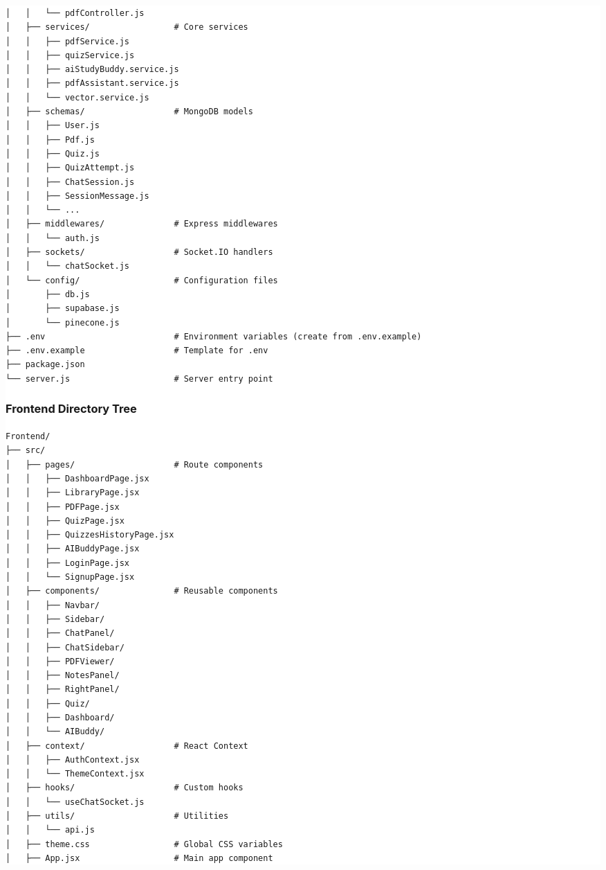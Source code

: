 ```
│   │   └── pdfController.js
│   ├── services/                 # Core services
│   │   ├── pdfService.js
│   │   ├── quizService.js
│   │   ├── aiStudyBuddy.service.js
│   │   ├── pdfAssistant.service.js
│   │   └── vector.service.js
│   ├── schemas/                  # MongoDB models
│   │   ├── User.js
│   │   ├── Pdf.js
│   │   ├── Quiz.js
│   │   ├── QuizAttempt.js
│   │   ├── ChatSession.js
│   │   ├── SessionMessage.js
│   │   └── ...
│   ├── middlewares/              # Express middlewares
│   │   └── auth.js
│   ├── sockets/                  # Socket.IO handlers
│   │   └── chatSocket.js
│   └── config/                   # Configuration files
│       ├── db.js
│       ├── supabase.js
│       └── pinecone.js
├── .env                          # Environment variables (create from .env.example)
├── .env.example                  # Template for .env
├── package.json
└── server.js                     # Server entry point
```

### Frontend Directory Tree

```
Frontend/
├── src/
│   ├── pages/                    # Route components
│   │   ├── DashboardPage.jsx
│   │   ├── LibraryPage.jsx
│   │   ├── PDFPage.jsx
│   │   ├── QuizPage.jsx
│   │   ├── QuizzesHistoryPage.jsx
│   │   ├── AIBuddyPage.jsx
│   │   ├── LoginPage.jsx
│   │   └── SignupPage.jsx
│   ├── components/               # Reusable components
│   │   ├── Navbar/
│   │   ├── Sidebar/
│   │   ├── ChatPanel/
│   │   ├── ChatSidebar/
│   │   ├── PDFViewer/
│   │   ├── NotesPanel/
│   │   ├── RightPanel/
│   │   ├── Quiz/
│   │   ├── Dashboard/
│   │   └── AIBuddy/
│   ├── context/                  # React Context
│   │   ├── AuthContext.jsx
│   │   └── ThemeContext.jsx
│   ├── hooks/                    # Custom hooks
│   │   └── useChatSocket.js
│   ├── utils/                    # Utilities
│   │   └── api.js
│   ├── theme.css                 # Global CSS variables
│   ├── App.jsx                   # Main app component
```